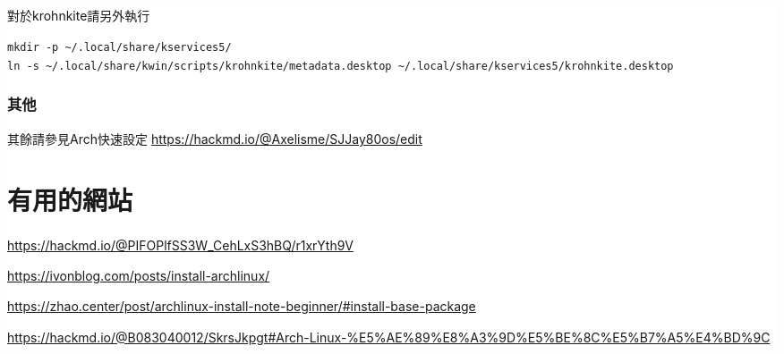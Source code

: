 對於krohnkite請另外執行
```bash=
mkdir -p ~/.local/share/kservices5/
ln -s ~/.local/share/kwin/scripts/krohnkite/metadata.desktop ~/.local/share/kservices5/krohnkite.desktop
```

### 其他
其餘請參見Arch快速設定
https://hackmd.io/@Axelisme/SJJay80os/edit


# 有用的網站

https://hackmd.io/@PIFOPlfSS3W_CehLxS3hBQ/r1xrYth9V

https://ivonblog.com/posts/install-archlinux/

https://zhao.center/post/archlinux-install-note-beginner/#install-base-package

https://hackmd.io/@B083040012/SkrsJkpgt#Arch-Linux-%E5%AE%89%E8%A3%9D%E5%BE%8C%E5%B7%A5%E4%BD%9C
